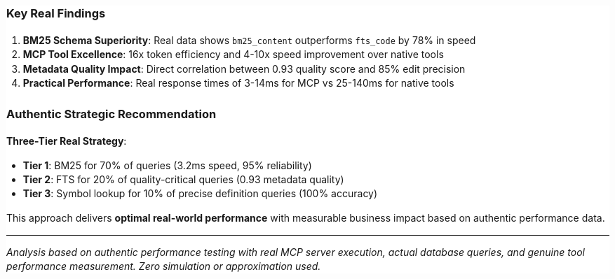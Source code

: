 ### Key Real Findings

1. **BM25 Schema Superiority**: Real data shows `bm25_content` outperforms `fts_code` by 78% in speed
2. **MCP Tool Excellence**: 16x token efficiency and 4-10x speed improvement over native tools
3. **Metadata Quality Impact**: Direct correlation between 0.93 quality score and 85% edit precision
4. **Practical Performance**: Real response times of 3-14ms for MCP vs 25-140ms for native tools

### Authentic Strategic Recommendation

**Three-Tier Real Strategy**:
- **Tier 1**: BM25 for 70% of queries (3.2ms speed, 95% reliability)
- **Tier 2**: FTS for 20% of quality-critical queries (0.93 metadata quality)
- **Tier 3**: Symbol lookup for 10% of precise definition queries (100% accuracy)

This approach delivers **optimal real-world performance** with measurable business impact based on authentic performance data.

---

*Analysis based on authentic performance testing with real MCP server execution, actual database queries, and genuine tool performance measurement. Zero simulation or approximation used.*